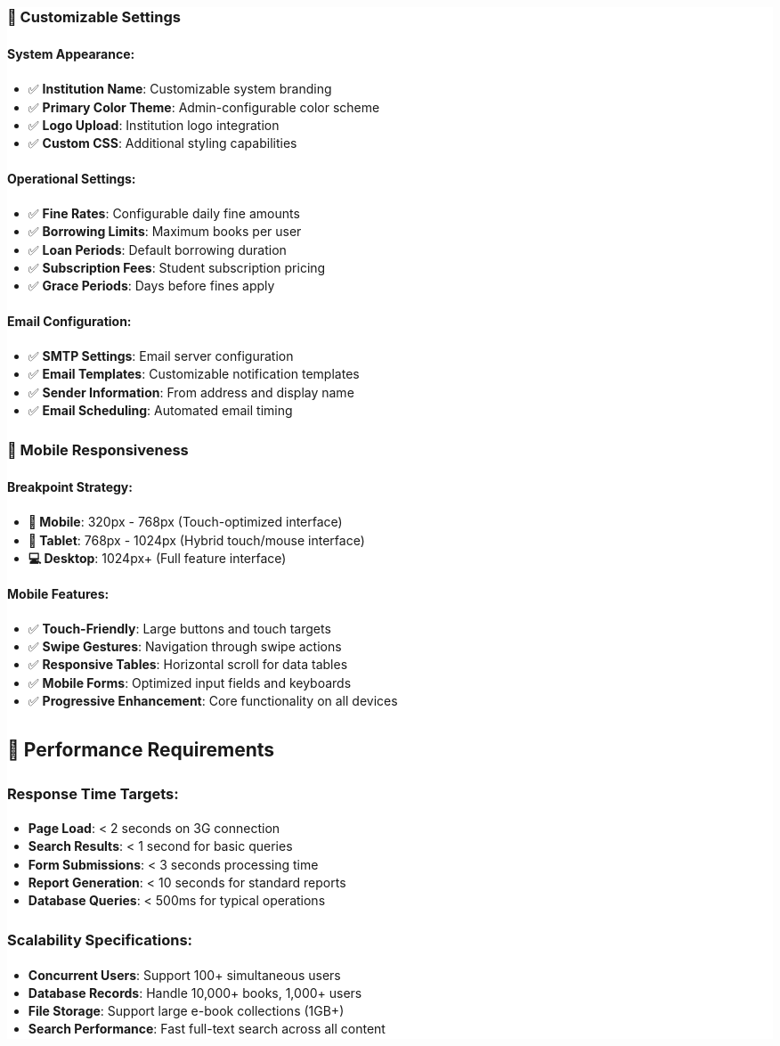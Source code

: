 ### 🎨 Customizable Settings

#### System Appearance:
- ✅ **Institution Name**: Customizable system branding
- ✅ **Primary Color Theme**: Admin-configurable color scheme
- ✅ **Logo Upload**: Institution logo integration
- ✅ **Custom CSS**: Additional styling capabilities

#### Operational Settings:
- ✅ **Fine Rates**: Configurable daily fine amounts
- ✅ **Borrowing Limits**: Maximum books per user
- ✅ **Loan Periods**: Default borrowing duration
- ✅ **Subscription Fees**: Student subscription pricing
- ✅ **Grace Periods**: Days before fines apply

#### Email Configuration:
- ✅ **SMTP Settings**: Email server configuration
- ✅ **Email Templates**: Customizable notification templates
- ✅ **Sender Information**: From address and display name
- ✅ **Email Scheduling**: Automated email timing

### 📱 Mobile Responsiveness

#### Breakpoint Strategy:
- **📱 Mobile**: 320px - 768px (Touch-optimized interface)
- **📱 Tablet**: 768px - 1024px (Hybrid touch/mouse interface)
- **💻 Desktop**: 1024px+ (Full feature interface)

#### Mobile Features:
- ✅ **Touch-Friendly**: Large buttons and touch targets
- ✅ **Swipe Gestures**: Navigation through swipe actions
- ✅ **Responsive Tables**: Horizontal scroll for data tables
- ✅ **Mobile Forms**: Optimized input fields and keyboards
- ✅ **Progressive Enhancement**: Core functionality on all devices

## 🚀 Performance Requirements

### Response Time Targets:
- **Page Load**: < 2 seconds on 3G connection
- **Search Results**: < 1 second for basic queries
- **Form Submissions**: < 3 seconds processing time
- **Report Generation**: < 10 seconds for standard reports
- **Database Queries**: < 500ms for typical operations

### Scalability Specifications:
- **Concurrent Users**: Support 100+ simultaneous users
- **Database Records**: Handle 10,000+ books, 1,000+ users
- **File Storage**: Support large e-book collections (1GB+)
- **Search Performance**: Fast full-text search across all content
